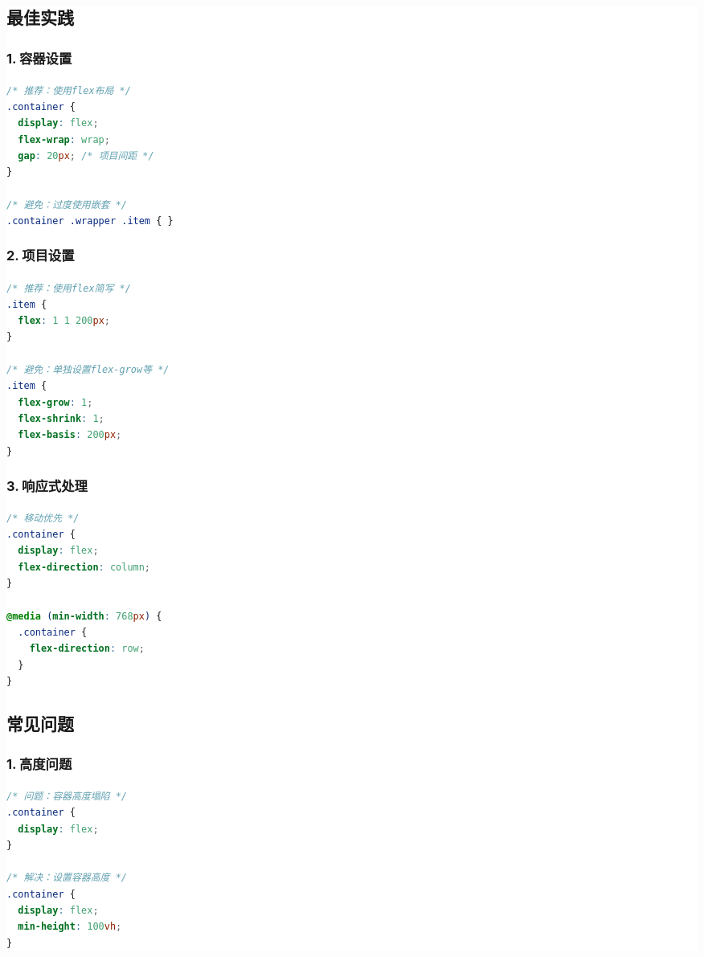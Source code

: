 ## 最佳实践

### 1. 容器设置
```css
/* 推荐：使用flex布局 */
.container {
  display: flex;
  flex-wrap: wrap;
  gap: 20px; /* 项目间距 */
}

/* 避免：过度使用嵌套 */
.container .wrapper .item { }
```

### 2. 项目设置
```css
/* 推荐：使用flex简写 */
.item {
  flex: 1 1 200px;
}

/* 避免：单独设置flex-grow等 */
.item {
  flex-grow: 1;
  flex-shrink: 1;
  flex-basis: 200px;
}
```

### 3. 响应式处理
```css
/* 移动优先 */
.container {
  display: flex;
  flex-direction: column;
}

@media (min-width: 768px) {
  .container {
    flex-direction: row;
  }
}
```

## 常见问题

### 1. 高度问题
```css
/* 问题：容器高度塌陷 */
.container {
  display: flex;
}

/* 解决：设置容器高度 */
.container {
  display: flex;
  min-height: 100vh;
}
```
